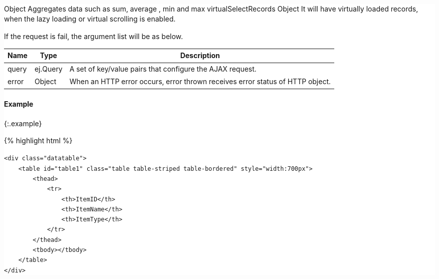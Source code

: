 <td class="type"><span class="param-type">Object</span></td>
<td class="description last">Aggregates data such as sum, average , min and max</td>
</tr>
<tr>
<td class="name">virtualSelectRecords</td>
<td class="type"><span class="param-type">Object</span></td>
<td class="description last">It will have virtually loaded records, when the lazy loading or virtual scrolling is enabled.</td>
</tr>
</tbody>
</table>

If the request is fail, the argument list will be as below.

<table class="params">
<thead>
<tr>
<th>Name</th>
<th>Type</th>
<th class="last">Description</th>
</tr>
</thead>
<tbody>
<tr>
<td class="name">query</td>
<td class="type"><span class="param-type">ej.Query</span></td>
<td class="description last">A set of key/value pairs that configure the AJAX request.</td>
</tr>
<tr>
<td class="name">error</td>
<td class="type"><span class="param-type">Object</span></td>
<td class="description last">When an HTTP error occurs, error thrown receives error status of HTTP object.</td>
</tr>
</tbody>
</table>

#### Example
{:.example}

{% highlight html %}

    <div class="datatable">
        <table id="table1" class="table table-striped table-bordered" style="width:700px">
            <thead>
                <tr>
                    <th>ItemID</th>
                    <th>ItemName</th>
                    <th>ItemType</th>
                </tr>
            </thead>
            <tbody></tbody>
        </table>
    </div>

<script type="text/javascript">
    $(function () {

        var dataManager = ej.DataManager({
            url: "http://mvc.syncfusion.com/Services/Northwnd.svc/Foods",
            crossDomain: true
        });
        var query = ej.Query()
            .sortBy("ItemID", "descending", false)
                .select("ItemID", "ItemName", "ItemType")
        var updateData = { ItemID: 14, ItemName: "Grapes Juice", ItemType: "Veg" };